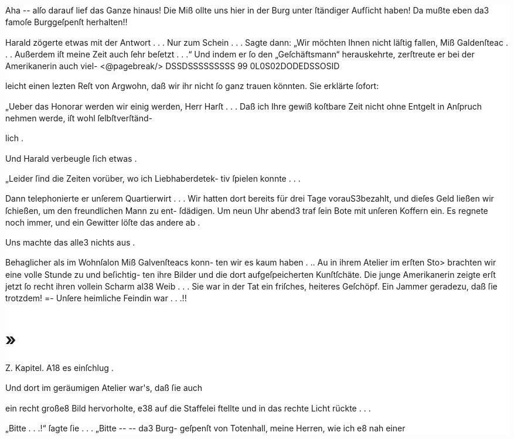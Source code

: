 Aha -- alſo darauf lief das Ganze hinaus! Die Miß
ollte uns hier in der Burg unter ſtändiger Aufſicht haben!
Da mußte eben da3 famoſe Burggeſpenſt herhalten!!

Harald zögerte etwas mit der Antwort . . . Nur zum
Schein . . . Sagte dann: „Wir möchten Ihnen nicht läſtig
fallen, Miß Galdenſteac . . . Außerdem iſt meine Zeit auch
ſehr beſetzt . . .“ Und indem er ſo den „Geſchäftsmann“
herauskehrte, zerſtreute er bei der Amerikanerin auch viel-
<@pagebreak/>
DSSDSSSSSSSSS 99 0L0S02DODEDSSOSID

leicht einen lezten Reſt von Argwohn, daß wir ihr nicht ſo
ganz trauen könnten. Sie erklärte ſofort:

„Ueber das Honorar werden wir einig werden, Herr
Harſt . . . Daß ich Ihre gewiß koſtbare Zeit nicht ohne
Entgelt in Anſpruch nehmen werde, iſt wohl ſelbſtverſtänd-

lich .

Und Harald verbeugle ſich etwas .

„Leider ſind die Zeiten vorüber, wo ich Liebhaberdetek-
tiv ſpielen konnte . . .

Dann telephonierte er unſerem Quartierwirt . . . Wir
hatten dort bereits für drei Tage vorauS3bezahlt, und dieſes
Geld ließen wir ſchießen, um den freundlichen Mann zu ent-
ſdädigen. Um neun Uhr abend3 traf ſein Bote mit unſeren
Koffern ein. Es regnete noch immer, und ein Gewitter
löſte das andere ab .

Uns machte das alle3 nichts aus .

Behaglicher als im Wohnſalon Miß Galvenſteacs konn-
ten wir es kaum haben . .. Au in ihrem Atelier im
erſten Sto> brachten wir eine volle Stunde zu und beſichtig-
ten ihre Bilder und die dort aufgeſpeicherten Kunſtſchäte.
Die junge Amerikanerin zeigte erſt jetzt ſo recht ihren vollein
Scharm al38 Weib . . . Sie war in der Tat ein friſches,
heiteres Geſchöpf. Ein Jammer geradezu, daß ſie trotzdem!
=- Unſere heimliche Feindin war . . .!!

»
===

Z. Kapitel.
A18 es einſchlug .

Und dort im geräumigen Atelier war's, daß ſie auch

ein recht große8 Bild hervorholte, e38 auf die Staffelei ftellte
und in das rechte Licht rückte . . .

„Bitte . . .!“ ſagte ſie . . . „Bitte -- -- da3 Burg-
geſpenſt von Totenhall, meine Herren, wie ich e8 nah einer
